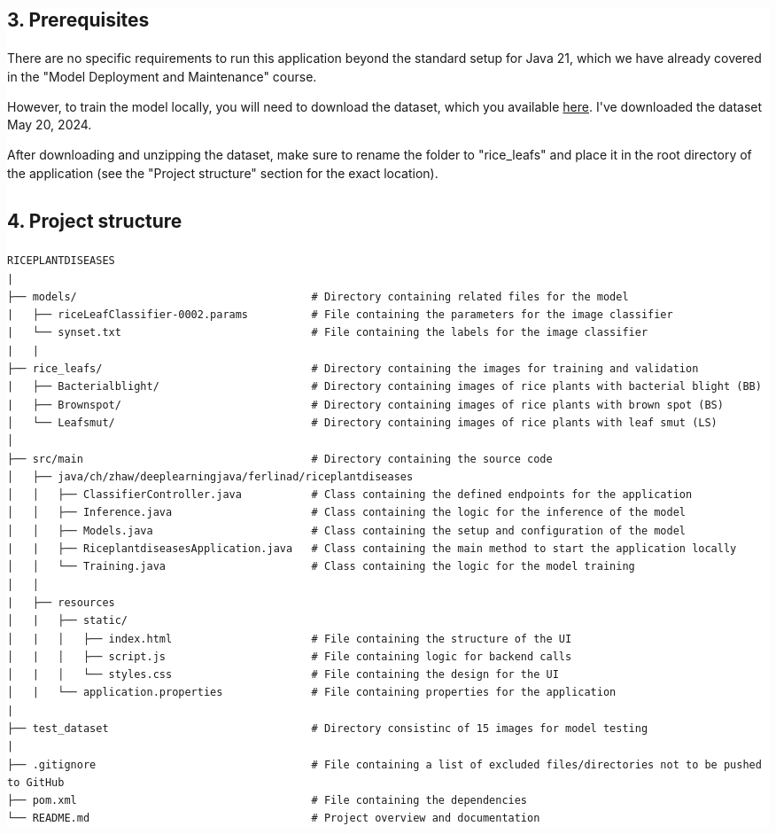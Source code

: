 ## 3. Prerequisites
There are no specific requirements to run this application beyond the standard setup for Java 21, which we have already covered in the "Model Deployment and Maintenance" course.

However, to train the model locally, you will need to download the dataset, which you available [here](https://www.kaggle.com/datasets/jay7080dev/rice-plant-diseases-dataset). I've downloaded the dataset May 20, 2024.

After downloading and unzipping the dataset, make sure to rename the folder to "rice_leafs" and place it in the root directory of the application (see the "Project structure" section for the exact location).

## 4. Project structure
    RICEPLANTDISEASES
    |
    ├── models/                                     # Directory containing related files for the model
    |   ├── riceLeafClassifier-0002.params          # File containing the parameters for the image classifier
    |   └── synset.txt                              # File containing the labels for the image classifier
    |   |
    ├── rice_leafs/                                 # Directory containing the images for training and validation
    |   ├── Bacterialblight/                        # Directory containing images of rice plants with bacterial blight (BB)
    |   ├── Brownspot/                              # Directory containing images of rice plants with brown spot (BS)
    │   └── Leafsmut/                               # Directory containing images of rice plants with leaf smut (LS)
    │
    ├── src/main                                    # Directory containing the source code
    │   ├── java/ch/zhaw/deeplearningjava/ferlinad/riceplantdiseases
    │   │   ├── ClassifierController.java           # Class containing the defined endpoints for the application
    │   │   ├── Inference.java                      # Class containing the logic for the inference of the model
    │   │   ├── Models.java                         # Class containing the setup and configuration of the model
    |   |   ├── RiceplantdiseasesApplication.java   # Class containing the main method to start the application locally
    │   │   └── Training.java                       # Class containing the logic for the model training
    │   │
    |   ├── resources
    │   |   ├── static/
    │   |   │   ├── index.html                      # File containing the structure of the UI
    │   |   │   ├── script.js                       # File containing logic for backend calls
    │   |   │   └── styles.css                      # File containing the design for the UI
    │   |   └── application.properties              # File containing properties for the application
    |   
    ├── test_dataset                                # Directory consistinc of 15 images for model testing
    |
    ├── .gitignore                                  # File containing a list of excluded files/directories not to be pushed to GitHub
    ├── pom.xml                                     # File containing the dependencies
    └── README.md                                   # Project overview and documentation
